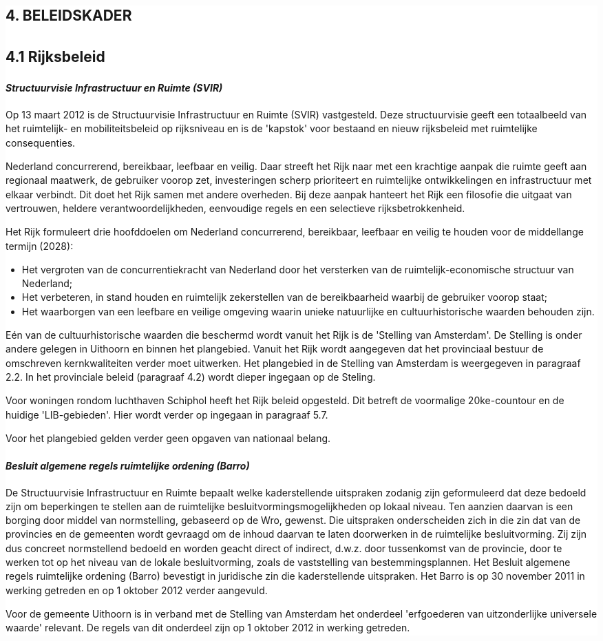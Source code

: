 ## **4. BELEIDSKADER**

## <span id="page-20-0"></span>4.1 Rijksbeleid

#### *Structuurvisie Infrastructuur en Ruimte (SVIR)*

Op 13 maart 2012 is de Structuurvisie Infrastructuur en Ruimte (SVIR) vastgesteld. Deze structuurvisie geeft een totaalbeeld van het ruimtelijk- en mobiliteitsbeleid op rijksniveau en is de 'kapstok' voor bestaand en nieuw rijksbeleid met ruimtelijke consequenties.

Nederland concurrerend, bereikbaar, leefbaar en veilig. Daar streeft het Rijk naar met een krachtige aanpak die ruimte geeft aan regionaal maatwerk, de gebruiker voorop zet, investeringen scherp prioriteert en ruimtelijke ontwikkelingen en infrastructuur met elkaar verbindt. Dit doet het Rijk samen met andere overheden. Bij deze aanpak hanteert het Rijk een filosofie die uitgaat van vertrouwen, heldere verantwoordelijkheden, eenvoudige regels en een selectieve rijksbetrokkenheid.

Het Rijk formuleert drie hoofddoelen om Nederland concurrerend, bereikbaar, leefbaar en veilig te houden voor de middellange termijn (2028):

- Het vergroten van de concurrentiekracht van Nederland door het versterken van de ruimtelijk-economische structuur van Nederland;
- Het verbeteren, in stand houden en ruimtelijk zekerstellen van de bereikbaarheid waarbij de gebruiker voorop staat;
- Het waarborgen van een leefbare en veilige omgeving waarin unieke natuurlijke en cultuurhistorische waarden behouden zijn.

Eén van de cultuurhistorische waarden die beschermd wordt vanuit het Rijk is de 'Stelling van Amsterdam'. De Stelling is onder andere gelegen in Uithoorn en binnen het plangebied. Vanuit het Rijk wordt aangegeven dat het provinciaal bestuur de omschreven kernkwaliteiten verder moet uitwerken. Het plangebied in de Stelling van Amsterdam is weergegeven in paragraaf 2.2. In het provinciale beleid (paragraaf 4.2) wordt dieper ingegaan op de Steling.

Voor woningen rondom luchthaven Schiphol heeft het Rijk beleid opgesteld. Dit betreft de voormalige 20ke-countour en de huidige 'LIB-gebieden'. Hier wordt verder op ingegaan in paragraaf 5.7.

Voor het plangebied gelden verder geen opgaven van nationaal belang.

#### *Besluit algemene regels ruimtelijke ordening (Barro)*

De Structuurvisie Infrastructuur en Ruimte bepaalt welke kaderstellende uitspraken zodanig zijn geformuleerd dat deze bedoeld zijn om beperkingen te stellen aan de ruimtelijke besluitvormingsmogelijkheden op lokaal niveau. Ten aanzien daarvan is een borging door middel van normstelling, gebaseerd op de Wro, gewenst. Die uitspraken onderscheiden zich in die zin dat van de provincies en de gemeenten wordt gevraagd om de inhoud daarvan te laten doorwerken in de ruimtelijke besluitvorming. Zij zijn dus concreet normstellend bedoeld en worden geacht direct of indirect, d.w.z. door tussenkomst van de provincie, door te werken tot op het niveau van de lokale besluitvorming, zoals de vaststelling van bestemmingsplannen. Het Besluit algemene regels ruimtelijke ordening (Barro) bevestigt in juridische zin die kaderstellende uitspraken. Het Barro is op 30 november 2011 in werking getreden en op 1 oktober 2012 verder aangevuld.

Voor de gemeente Uithoorn is in verband met de Stelling van Amsterdam het onderdeel 'erfgoederen van uitzonderlijke universele waarde' relevant. De regels van dit onderdeel zijn op 1 oktober 2012 in werking getreden.
